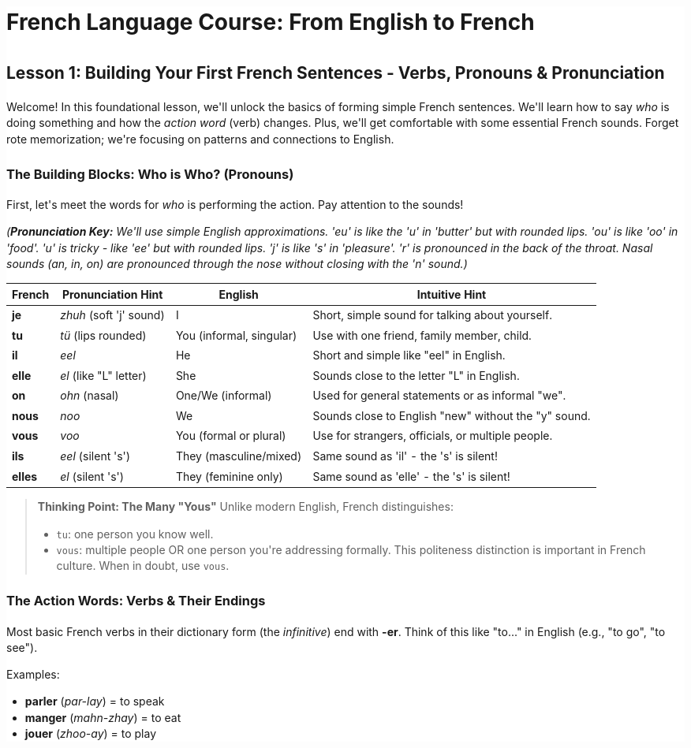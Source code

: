 # French Language Course: From English to French

## Lesson 1: Building Your First French Sentences - Verbs, Pronouns & Pronunciation

Welcome! In this foundational lesson, we'll unlock the basics of forming simple French sentences. We'll learn how to say *who* is doing something and how the *action word* (verb) changes. Plus, we'll get comfortable with some essential French sounds. Forget rote memorization; we're focusing on patterns and connections to English.

### The Building Blocks: Who is Who? (Pronouns)

First, let's meet the words for *who* is performing the action. Pay attention to the sounds!

*(**Pronunciation Key:** We'll use simple English approximations. 'eu' is like the 'u' in 'butter' but with rounded lips. 'ou' is like 'oo' in 'food'. 'u' is tricky - like 'ee' but with rounded lips. 'j' is like 's' in 'pleasure'. 'r' is pronounced in the back of the throat. Nasal sounds (an, in, on) are pronounced through the nose without closing with the 'n' sound.)*

| French     | Pronunciation Hint       | English                  | Intuitive Hint                                           |
|------------|--------------------------|--------------------------|----------------------------------------------------------|
| **je**     | *zhuh* (soft 'j' sound)  | I                        | Short, simple sound for talking about yourself.          |
| **tu**     | *tü* (lips rounded)      | You (informal, singular) | Use with one friend, family member, child.               |
| **il**     | *eel*                    | He                       | Short and simple like "eel" in English.                   |
| **elle**   | *el* (like "L" letter)   | She                      | Sounds close to the letter "L" in English.                |
| **on**     | *ohn* (nasal)            | One/We (informal)        | Used for general statements or as informal "we".          |
| **nous**   | *noo*                    | We                       | Sounds close to English "new" without the "y" sound.      |
| **vous**   | *voo*                    | You (formal or plural)   | Use for strangers, officials, or multiple people.         |
| **ils**    | *eel* (silent 's')       | They (masculine/mixed)   | Same sound as 'il' - the 's' is silent!                  |
| **elles**  | *el* (silent 's')        | They (feminine only)     | Same sound as 'elle' - the 's' is silent!                |

> **Thinking Point: The Many "Yous"**
> Unlike modern English, French distinguishes:
> *   `tu`: one person you know well.
> *   `vous`: multiple people OR one person you're addressing formally.
> This politeness distinction is important in French culture. When in doubt, use `vous`.

### The Action Words: Verbs & Their Endings

Most basic French verbs in their dictionary form (the *infinitive*) end with **-er**. Think of this like "to..." in English (e.g., "to go", "to see").

Examples:
*   **parler** (*par-lay*) = to speak
*   **manger** (*mahn-zhay*) = to eat
*   **jouer** (*zhoo-ay*) = to play
